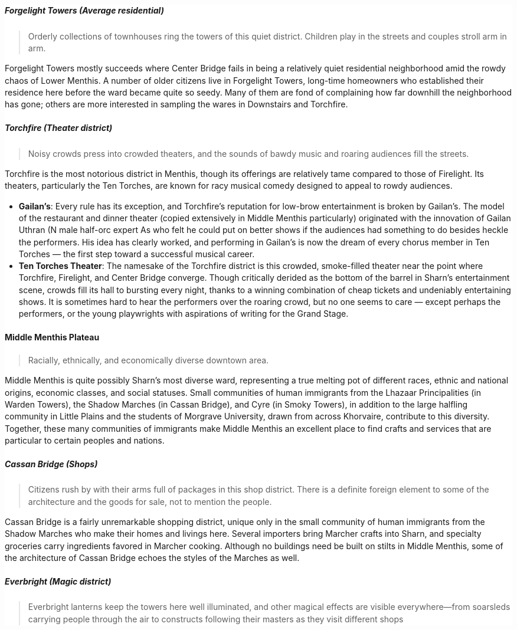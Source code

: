 ##### Forgelight Towers (Average residential)
> Orderly collections of townhouses ring the towers of this quiet district. Children play in the streets and couples stroll arm in arm.

Forgelight Towers mostly succeeds where Center Bridge fails in being a relatively quiet residential neighborhood amid the rowdy chaos of Lower Menthis. A number of older citizens live in Forgelight Towers, long-time homeowners who established their residence here before the ward became quite so seedy. Many of them are fond of complaining how far downhill the neighborhood has gone; others are more interested in sampling the wares in Downstairs and Torchfire.

##### Torchfire (Theater district)
> Noisy crowds press into crowded theaters, and the sounds of bawdy music and roaring audiences fill the streets.

Torchfire is the most notorious district in Menthis, though its offerings are relatively tame compared to those of Firelight. Its theaters, particularly the Ten Torches, are known for racy musical comedy designed to appeal to rowdy audiences.

- **Gailan’s**: Every rule has its exception, and Torchfire’s reputation for low-brow entertainment is broken by Gailan’s. The model of the restaurant and dinner theater (copied extensively in Middle Menthis particularly) originated with the innovation of Gailan Uthran (N male half-orc expert As who felt he could put on better shows if the audiences had something to do besides heckle the performers. His idea has clearly worked, and performing in Gailan’s is now the dream of every chorus member in Ten Torches — the first step toward a successful musical career.
- **Ten Torches Theater**: The namesake of the Torchfire district is this crowded, smoke-filled theater near the point where Torchfire, Firelight, and Center Bridge converge. Though critically derided as the bottom of the barrel in Sharn’s entertainment scene, crowds fill its hall to bursting every night, thanks to a winning combination of cheap tickets and undeniably entertaining shows. It is sometimes hard to hear the performers over the roaring crowd, but no one seems to care — except perhaps the performers, or the young playwrights with aspirations of writing for the Grand Stage.

#### Middle Menthis Plateau
>Racially, ethnically, and economically diverse downtown area.

Middle Menthis is quite possibly Sharn’s most diverse ward, representing a true melting pot of different races, ethnic and national origins, economic classes, and social statuses. Small communities of human immigrants from the Lhazaar Principalities (in Warden Towers), the Shadow Marches (in Cassan Bridge), and Cyre (in Smoky Towers), in addition to the large halfling community in Little Plains and the students of Morgrave University, drawn from across Khorvaire, contribute to this diversity. Together, these many communities of immigrants make Middle Menthis an excellent place to find crafts and services that are particular to certain peoples and nations.

##### Cassan Bridge (Shops)
> Citizens rush by with their arms full of packages in this shop district. There is a definite foreign element to some of the architecture and the goods for sale, not to mention the people.

Cassan Bridge is a fairly unremarkable shopping district, unique only in the small community of human immigrants from the Shadow Marches who make their homes and livings here. Several importers bring Marcher crafts into Sharn, and specialty groceries carry ingredients favored in Marcher cooking. Although no buildings need be built on stilts in Middle Menthis, some of the architecture of Cassan Bridge echoes the styles of the Marches as well.

##### Everbright (Magic district)
> Everbright lanterns keep the towers here well illuminated, and other magical effects are visible everywhere—from soarsleds carrying people through the air to constructs following their masters as they visit different shops
